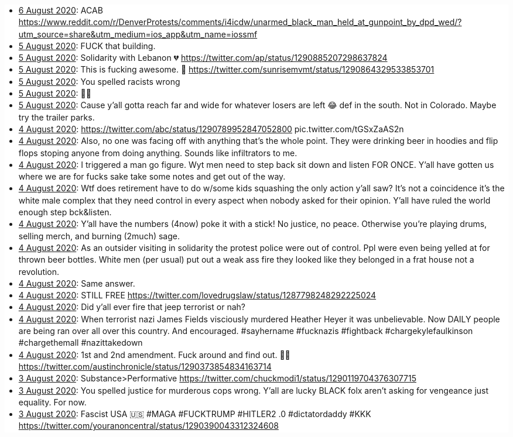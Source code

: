 * [ 6 August 2020](https://web.archive.org/web/20200806153251/https://twitter.com/eattherichhhh/status/1291396125497257984): ACAB https://www.reddit.com/r/DenverProtests/comments/i4icdw/unarmed_black_man_held_at_gunpoint_by_dpd_wed/?utm_source=share&utm_medium=ios_app&utm_name=iossmf 
* [ 5 August 2020](https://web.archive.org/web/20200805054953/https://twitter.com/eattherichhhh/status/1290887672899280896): FUCK that building. 
* [ 5 August 2020](https://web.archive.org/web/20200805054635/https://twitter.com/eattherichhhh/status/1290886831232421890): Solidarity with Lebanon 💔 https://twitter.com/ap/status/1290885207298637824 
* [ 5 August 2020](https://web.archive.org/web/20200805054516/https://twitter.com/eattherichhhh/status/1290886476025278464): This is fucking awesome. 👑 https://twitter.com/sunrisemvmt/status/1290864329533853701 
* [ 5 August 2020](https://web.archive.org/web/20200805010400/https://twitter.com/eattherichhhh/status/1290815634599604225): You spelled racists wrong 
* [ 5 August 2020](https://web.archive.org/web/20200805010339/https://twitter.com/eattherichhhh/status/1290815547408449541): 🤢🤢 
* [ 5 August 2020](https://web.archive.org/web/20200805010311/https://twitter.com/eattherichhhh/status/1290815404663685121): Cause y’all gotta reach far and wide for whatever losers are left 😂 def in the south. Not in Colorado. Maybe try the trailer parks. 
* [ 4 August 2020](https://web.archive.org/web/20200804232625/https://twitter.com/eattherichhhh/status/1290791091877236736): https://twitter.com/abc/status/1290789952847052800  pic.twitter.com/tGSxZaAS2n 
* [ 4 August 2020](https://web.archive.org/web/20200804201811/https://twitter.com/eattherichhhh/status/1290743018501230592): Also, no one was facing off with anything that’s the whole point. They were drinking beer in hoodies and flip flops stoping anyone from doing anything. Sounds like infiltrators to me. 
* [ 4 August 2020](https://web.archive.org/web/20200804202557/https://twitter.com/eattherichhhh/status/1290742429780410385): I triggered a man go figure. Wyt men need to step back sit down and listen FOR ONCE. Y’all have gotten us where we are for fucks sake take some notes and get out of the way. 
* [ 4 August 2020](https://web.archive.org/web/20200804201425/https://twitter.com/eattherichhhh/status/1290741590500061184): Wtf does retirement have to do w/some kids squashing the only action y’all saw? It’s not a coincidence it’s the white male complex that they need control in every aspect when nobody asked for their opinion. Y’all have ruled the world enough step bck&listen. 
* [ 4 August 2020](https://web.archive.org/web/20200804090132/https://twitter.com/eattherichhhh/status/1290573358837497858): Y’all have the numbers (4now) poke it with a stick! No justice, no peace. Otherwise you’re playing drums, selling merch, and burning (2much) sage. 
* [ 4 August 2020](https://web.archive.org/web/20200804085816/https://twitter.com/eattherichhhh/status/1290572543028600832): As an outsider visiting in solidarity the protest police were out of control. Ppl were even being yelled at for thrown beer bottles. White men (per usual) put out a weak ass fire they looked like they belonged in a frat house not a revolution. 
* [ 4 August 2020](https://web.archive.org/web/20200804085513/https://twitter.com/eattherichhhh/status/1290571803254042625): Same answer. 
* [ 4 August 2020](https://web.archive.org/web/20200804011328/https://twitter.com/eattherichhhh/status/1290455546223632390): STILL FREE https://twitter.com/lovedrugslaw/status/1287798248292225024 
* [ 4 August 2020](https://web.archive.org/web/20200804011231/https://twitter.com/eattherichhhh/status/1290455471997018115): Did y’all ever fire that jeep terrorist or nah? 
* [ 4 August 2020](https://web.archive.org/web/20200804010829/https://twitter.com/eattherichhhh/status/1290454320257826816): When terrorist nazi James Fields visciously murdered Heather Heyer it was unbelievable. Now DAILY people are being ran over all over this country. And encouraged.  #sayhername   #fucknazis   #fightback   #chargekylefaulkinson   #chargethemall   #nazittakedown 
* [ 4 August 2020](https://web.archive.org/web/20200804003729/https://twitter.com/eattherichhhh/status/1290446640113909760): 1st and 2nd amendment. Fuck around and find out. 🐺🐊 https://twitter.com/austinchronicle/status/1290373854834163714 
* [ 3 August 2020](https://web.archive.org/web/20200803223233/https://twitter.com/eattherichhhh/status/1290414730058665984): Substance>Performative https://twitter.com/chuckmodi1/status/1290119704376307715 
* [ 3 August 2020](https://web.archive.org/web/20200803214337/https://twitter.com/eattherichhhh/status/1290401800110014464): You spelled justice for murderous cops wrong. Y’all are lucky BLACK folx aren’t asking for vengeance just equality. For now. 
* [ 3 August 2020](https://web.archive.org/web/20200803211447/https://twitter.com/eattherichhhh/status/1290395112090959872): Fascist USA 🇺🇸  #MAGA   #FUCKTRUMP   #HITLER2 .0  #dictatordaddy   #KKK  https://twitter.com/youranoncentral/status/1290390043312324608 